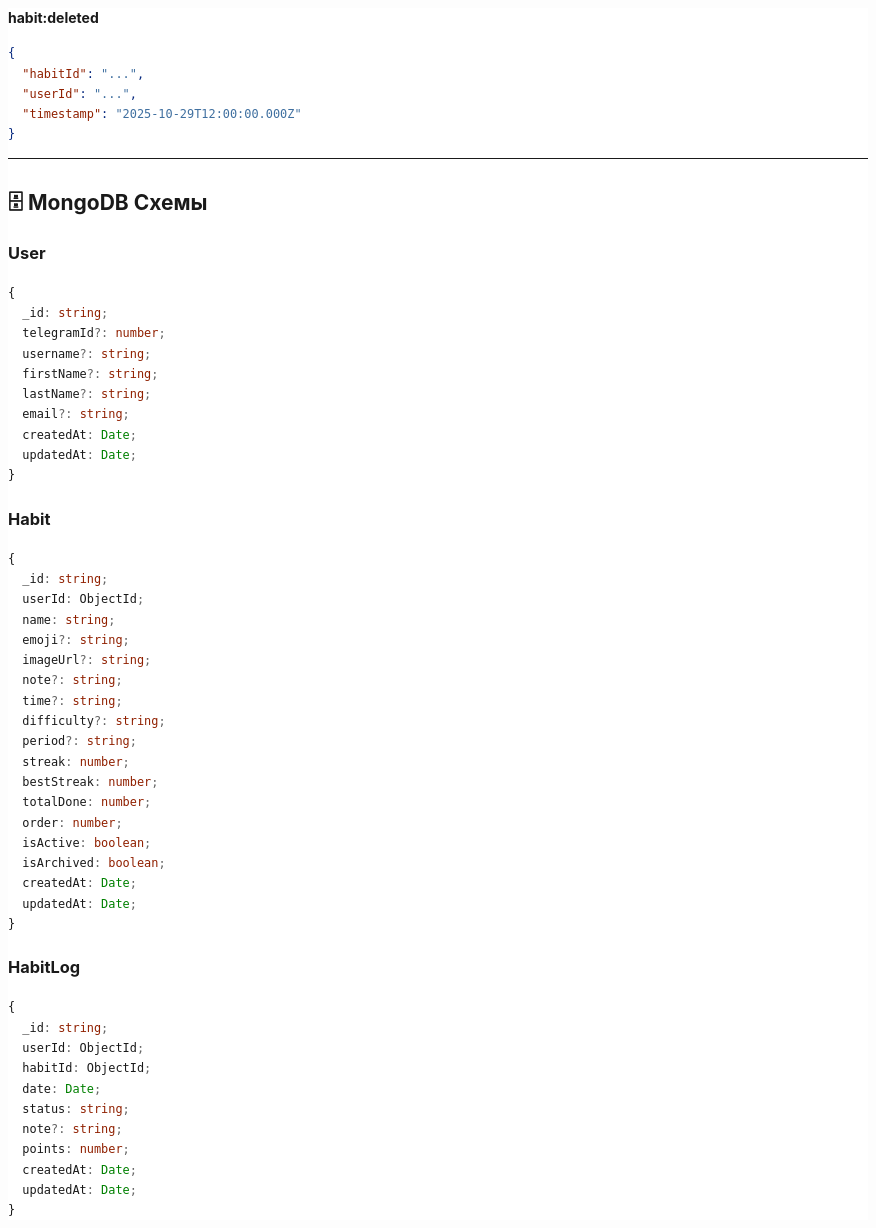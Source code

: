 **habit:deleted**
```json
{
  "habitId": "...",
  "userId": "...",
  "timestamp": "2025-10-29T12:00:00.000Z"
}
```

---

## 🗄️ MongoDB Схемы

### User
```typescript
{
  _id: string;
  telegramId?: number;
  username?: string;
  firstName?: string;
  lastName?: string;
  email?: string;
  createdAt: Date;
  updatedAt: Date;
}
```

### Habit
```typescript
{
  _id: string;
  userId: ObjectId;
  name: string;
  emoji?: string;
  imageUrl?: string;
  note?: string;
  time?: string;
  difficulty?: string;
  period?: string;
  streak: number;
  bestStreak: number;
  totalDone: number;
  order: number;
  isActive: boolean;
  isArchived: boolean;
  createdAt: Date;
  updatedAt: Date;
}
```

### HabitLog
```typescript
{
  _id: string;
  userId: ObjectId;
  habitId: ObjectId;
  date: Date;
  status: string;
  note?: string;
  points: number;
  createdAt: Date;
  updatedAt: Date;
}
```